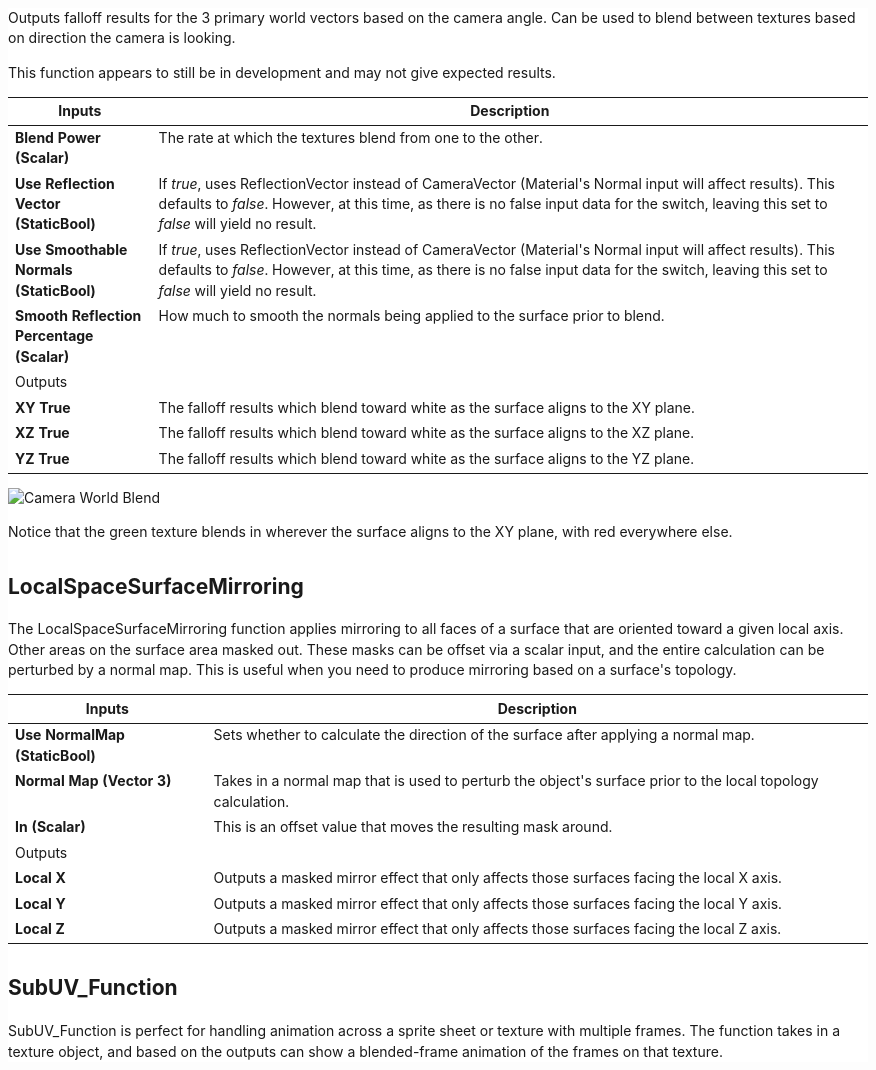 Outputs falloff results for the 3 primary world vectors based on the camera angle. Can be used to blend between textures based on direction the camera is looking.

This function appears to still be in development and may not give expected results.

| Inputs | Description |
| --- | --- |
| **Blend Power (Scalar)** | The rate at which the textures blend from one to the other. |
| **Use Reflection Vector (StaticBool)** | If *true*, uses ReflectionVector instead of CameraVector (Material's Normal input will affect results). This defaults to *false*. However, at this time, as there is no false input data for the switch, leaving this set to *false* will yield no result. |
| **Use Smoothable Normals (StaticBool)** | If *true*, uses ReflectionVector instead of CameraVector (Material's Normal input will affect results). This defaults to *false*. However, at this time, as there is no false input data for the switch, leaving this set to *false* will yield no result. |
| **Smooth Reflection Percentage (Scalar)** | How much to smooth the normals being applied to the surface prior to blend. |
| Outputs |   |
| **XY True** | The falloff results which blend toward white as the surface aligns to the XY plane. |
| **XZ True** | The falloff results which blend toward white as the surface aligns to the XZ plane. |
| **YZ True** | The falloff results which blend toward white as the surface aligns to the YZ plane. |

![Camera World Blend](https://d1iv7db44yhgxn.cloudfront.net/documentation/images/7fbfbe0b-b0d0-4324-9c45-0ae8b65f9c3b/camera-world-blend.png)

Notice that the green texture blends in wherever the surface aligns to the XY plane, with red everywhere else.

## LocalSpaceSurfaceMirroring

The LocalSpaceSurfaceMirroring function applies mirroring to all faces of a surface that are oriented toward a given local axis. Other areas on the surface area masked out. These masks can be offset via a scalar input, and the entire calculation can be perturbed by a normal map. This is useful when you need to produce mirroring based on a surface's topology.

| Inputs | Description |
| --- | --- |
| **Use NormalMap (StaticBool)** | Sets whether to calculate the direction of the surface after applying a normal map. |
| **Normal Map (Vector 3)** | Takes in a normal map that is used to perturb the object's surface prior to the local topology calculation. |
| **In (Scalar)** | This is an offset value that moves the resulting mask around. |
| Outputs |   |
| **Local X** | Outputs a masked mirror effect that only affects those surfaces facing the local X axis. |
| **Local Y** | Outputs a masked mirror effect that only affects those surfaces facing the local Y axis. |
| **Local Z** | Outputs a masked mirror effect that only affects those surfaces facing the local Z axis. |

## SubUV\_Function

SubUV\_Function is perfect for handling animation across a sprite sheet or texture with multiple frames. The function takes in a texture object, and based on the outputs can show a blended-frame animation of the frames on that texture.
